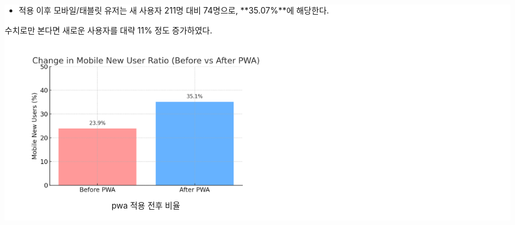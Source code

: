  - 적용 이후 모바일/태블릿 유저는 새 사용자 211명 대비 74명으로, **35.07%**에 해당한다.

수치로만 본다면 새로운 사용자를 대략 11% 정도 증가하였다.

<div style="display: flex; gap: 10px; justify-content: justify-between; align-items: center;">
<figure style="text-align: center;">
<img src="../../public/forge-simulator/pwa_적용_전후_비율.png" alt="pwa 적용 이후" style="max-width: none; width: 400px;" />
    <figcaption>pwa 적용 전후 비율</figcaption>
</figure>

<figure style="text-align: center;">